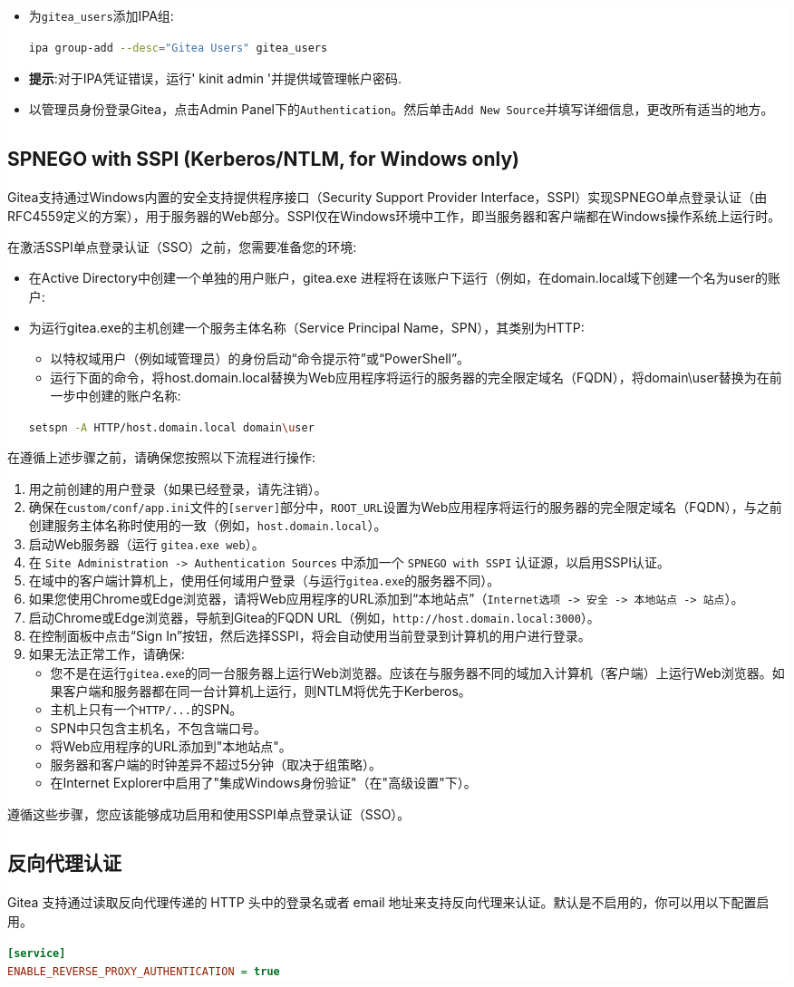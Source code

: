 - 为`gitea_users`添加IPA组:

  ```sh
  ipa group-add --desc="Gitea Users" gitea_users
  ```

- **提示**:对于IPA凭证错误，运行' kinit admin '并提供域管理帐户密码.
- 以管理员身份登录Gitea，点击Admin Panel下的`Authentication`。然后单击`Add New Source`并填写详细信息，更改所有适当的地方。

## SPNEGO with SSPI (Kerberos/NTLM, for Windows only)

Gitea支持通过Windows内置的安全支持提供程序接口（Security Support Provider Interface，SSPI）实现SPNEGO单点登录认证（由RFC4559定义的方案），用于服务器的Web部分。SSPI仅在Windows环境中工作，即当服务器和客户端都在Windows操作系统上运行时。

在激活SSPI单点登录认证（SSO）之前，您需要准备您的环境:

- 在Active Directory中创建一个单独的用户账户，gitea.exe 进程将在该账户下运行（例如，在domain.local域下创建一个名为user的账户:
- 为运行gitea.exe的主机创建一个服务主体名称（Service Principal Name，SPN），其类别为HTTP:

  - 以特权域用户（例如域管理员）的身份启动“命令提示符”或“PowerShell”。
  - 运行下面的命令，将host.domain.local替换为Web应用程序将运行的服务器的完全限定域名（FQDN），将domain\user替换为在前一步中创建的账户名称:

  ```sh
  setspn -A HTTP/host.domain.local domain\user
  ```

在遵循上述步骤之前，请确保您按照以下流程进行操作:

1. 用之前创建的用户登录（如果已经登录，请先注销）。
2. 确保在`custom/conf/app.ini`文件的`[server]`部分中，`ROOT_URL`设置为Web应用程序将运行的服务器的完全限定域名（FQDN），与之前创建服务主体名称时使用的一致（例如，`host.domain.local`）。
3. 启动Web服务器（运行 `gitea.exe web`）。
4. 在 `Site Administration -> Authentication Sources` 中添加一个 `SPNEGO with SSPI` 认证源，以启用SSPI认证。
5. 在域中的客户端计算机上，使用任何域用户登录（与运行`gitea.exe`的服务器不同）。
6. 如果您使用Chrome或Edge浏览器，请将Web应用程序的URL添加到“本地站点”（`Internet选项 -> 安全 -> 本地站点 -> 站点`）。
7. 启动Chrome或Edge浏览器，导航到Gitea的FQDN URL（例如，`http://host.domain.local:3000`）。
8. 在控制面板中点击“Sign In”按钮，然后选择SSPI，将会自动使用当前登录到计算机的用户进行登录。
9. 如果无法正常工作，请确保:
   - 您不是在运行`gitea.exe`的同一台服务器上运行Web浏览器。应该在与服务器不同的域加入计算机（客户端）上运行Web浏览器。如果客户端和服务器都在同一台计算机上运行，则NTLM将优先于Kerberos。
   - 主机上只有一个`HTTP/...`的SPN。
   - SPN中只包含主机名，不包含端口号。
   - 将Web应用程序的URL添加到"本地站点"。
   - 服务器和客户端的时钟差异不超过5分钟（取决于组策略）。
   - 在Internet Explorer中启用了"集成Windows身份验证"（在"高级设置"下）。

遵循这些步骤，您应该能够成功启用和使用SSPI单点登录认证（SSO）。

## 反向代理认证

Gitea 支持通过读取反向代理传递的 HTTP 头中的登录名或者 email 地址来支持反向代理来认证。默认是不启用的，你可以用以下配置启用。

```ini
[service]
ENABLE_REVERSE_PROXY_AUTHENTICATION = true
```


[^1]: 例如，在Debian "Bullseye"上使用标准Linux登录，可以使用`common-session-noninteractive`。这个值对于其他版本的Debian，
[^2]: **PAM的必选项** 请注意:在上面的示例中，用户将作为`gituser`而不是`gituser@mail.com`登录到Gitea的Web界面。